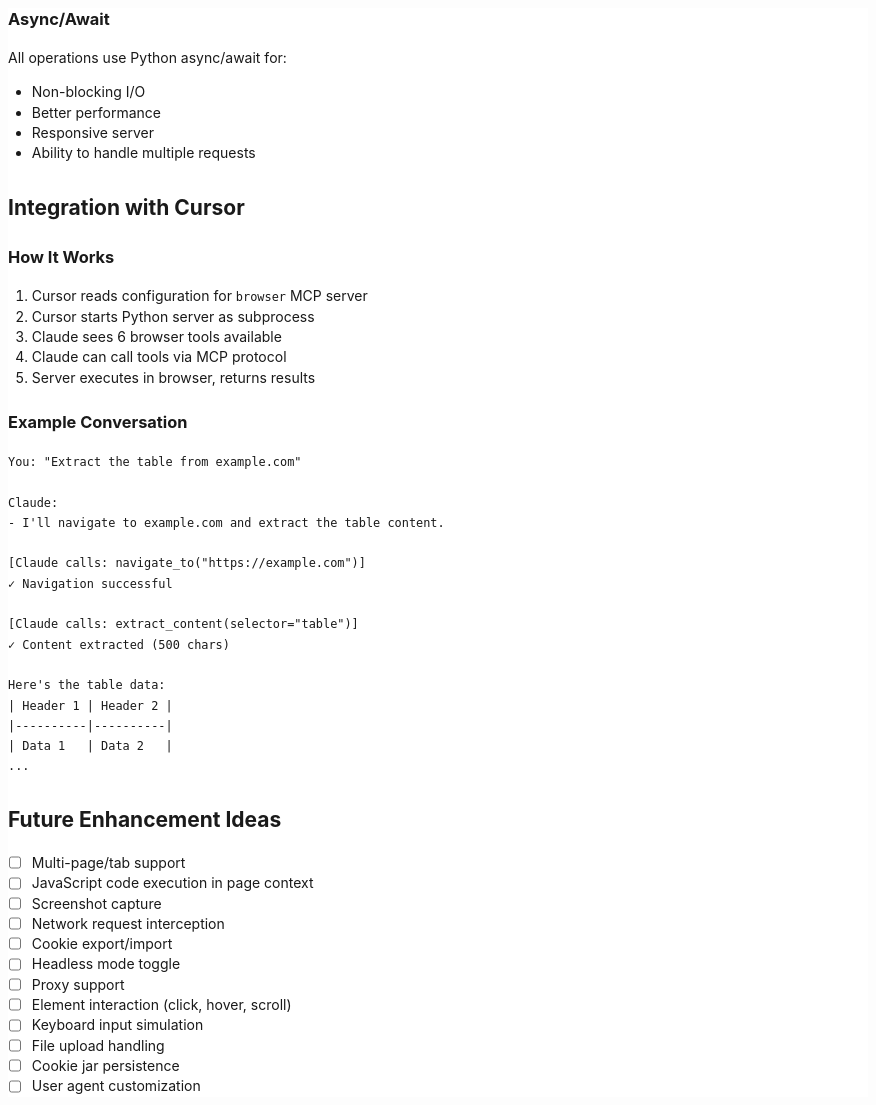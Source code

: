 ### Async/Await
All operations use Python async/await for:
- Non-blocking I/O
- Better performance
- Responsive server
- Ability to handle multiple requests

## Integration with Cursor

### How It Works
1. Cursor reads configuration for `browser` MCP server
2. Cursor starts Python server as subprocess
3. Claude sees 6 browser tools available
4. Claude can call tools via MCP protocol
5. Server executes in browser, returns results

### Example Conversation
```
You: "Extract the table from example.com"

Claude:
- I'll navigate to example.com and extract the table content.

[Claude calls: navigate_to("https://example.com")]
✓ Navigation successful

[Claude calls: extract_content(selector="table")]
✓ Content extracted (500 chars)

Here's the table data:
| Header 1 | Header 2 |
|----------|----------|
| Data 1   | Data 2   |
...
```

## Future Enhancement Ideas

- [ ] Multi-page/tab support
- [ ] JavaScript code execution in page context
- [ ] Screenshot capture
- [ ] Network request interception
- [ ] Cookie export/import
- [ ] Headless mode toggle
- [ ] Proxy support
- [ ] Element interaction (click, hover, scroll)
- [ ] Keyboard input simulation
- [ ] File upload handling
- [ ] Cookie jar persistence
- [ ] User agent customization
